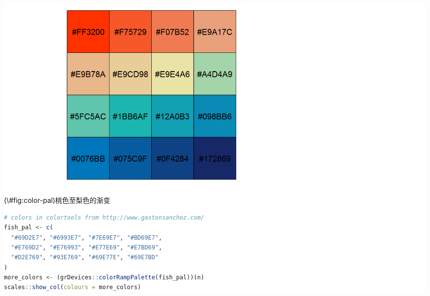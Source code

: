 <img src="16-data-visualization-with-colors-fonts_files/figure-html/color-pal-1.png" alt="桃色至梨色的渐变" width="70%" />
<p class="caption">(\#fig:color-pal)桃色至梨色的渐变</p>
</div>


```r
# colors in colortools from http://www.gastonsanchez.com/
fish_pal <- c(
  "#69D2E7", "#6993E7", "#7E69E7", "#BD69E7",
  "#E769D2", "#E76993", "#E77E69", "#E7BD69",
  "#D2E769", "#93E769", "#69E77E", "#69E7BD"
)
more_colors <- (grDevices::colorRampPalette(fish_pal))(n)
scales::show_col(colours = more_colors)
```

<div class="figure" style="text-align: center">